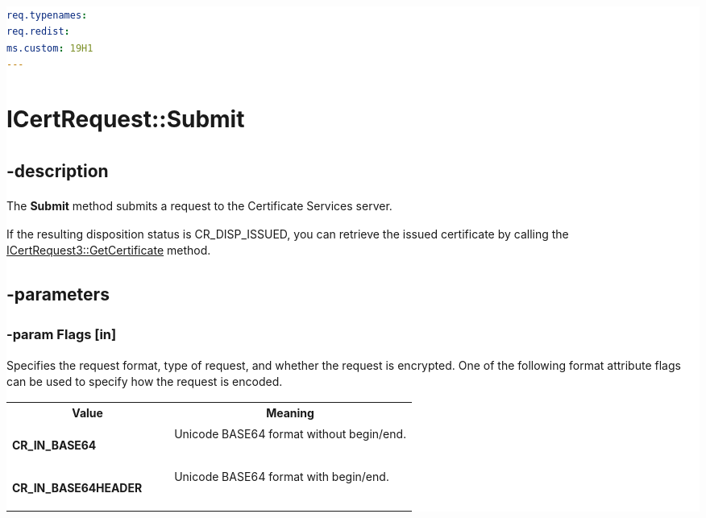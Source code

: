 ```yaml
req.typenames: 
req.redist: 
ms.custom: 19H1
---
```


# ICertRequest::Submit


## -description


The <b>Submit</b> method submits a request to the Certificate Services server.

If the resulting disposition status is CR_DISP_ISSUED, you can retrieve the issued certificate by calling 
the <a href="https://docs.microsoft.com/windows/desktop/api/certcli/nf-certcli-icertrequest-getcertificate">ICertRequest3::GetCertificate</a> method.


## -parameters




### -param Flags [in]

Specifies the request format, type of request, and whether the request is encrypted. One of the following format attribute flags can be used to specify how the request is encoded. 




               



<table>
<tr>
<th>Value</th>
<th>Meaning</th>
</tr>
<tr>
<td width="40%"><a id="CR_IN_BASE64"></a><a id="cr_in_base64"></a><dl>
<dt><b>CR_IN_BASE64</b></dt>
</dl>
</td>
<td width="60%">
Unicode BASE64 format without begin/end.

</td>
</tr>
<tr>
<td width="40%"><a id="CR_IN_BASE64HEADER"></a><a id="cr_in_base64header"></a><dl>
<dt><b>CR_IN_BASE64HEADER</b></dt>
</dl>
</td>
<td width="60%">
Unicode BASE64 format with begin/end.
